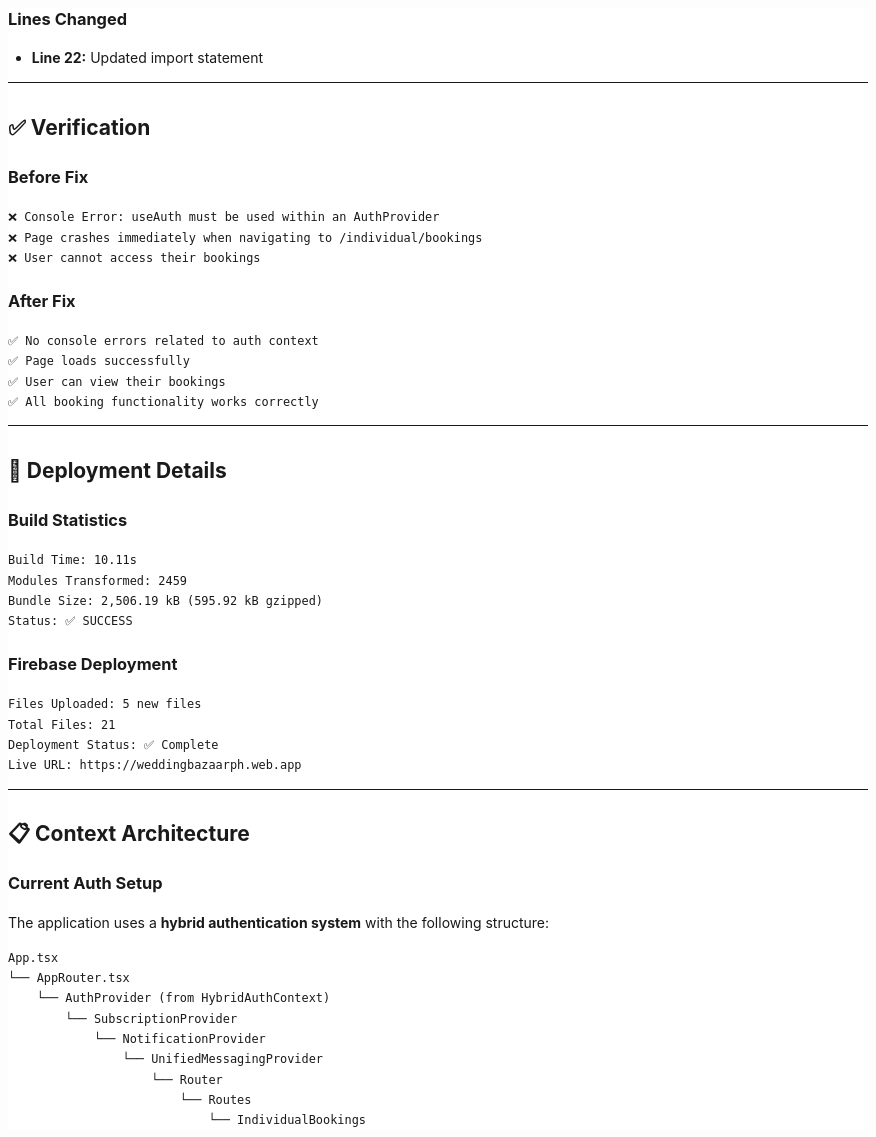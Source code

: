 ### Lines Changed
- **Line 22:** Updated import statement

---

## ✅ Verification

### Before Fix
```
❌ Console Error: useAuth must be used within an AuthProvider
❌ Page crashes immediately when navigating to /individual/bookings
❌ User cannot access their bookings
```

### After Fix
```
✅ No console errors related to auth context
✅ Page loads successfully
✅ User can view their bookings
✅ All booking functionality works correctly
```

---

## 🚀 Deployment Details

### Build Statistics
```
Build Time: 10.11s
Modules Transformed: 2459
Bundle Size: 2,506.19 kB (595.92 kB gzipped)
Status: ✅ SUCCESS
```

### Firebase Deployment
```
Files Uploaded: 5 new files
Total Files: 21
Deployment Status: ✅ Complete
Live URL: https://weddingbazaarph.web.app
```

---

## 📋 Context Architecture

### Current Auth Setup
The application uses a **hybrid authentication system** with the following structure:

```
App.tsx
└── AppRouter.tsx
    └── AuthProvider (from HybridAuthContext)
        └── SubscriptionProvider
            └── NotificationProvider
                └── UnifiedMessagingProvider
                    └── Router
                        └── Routes
                            └── IndividualBookings
```
